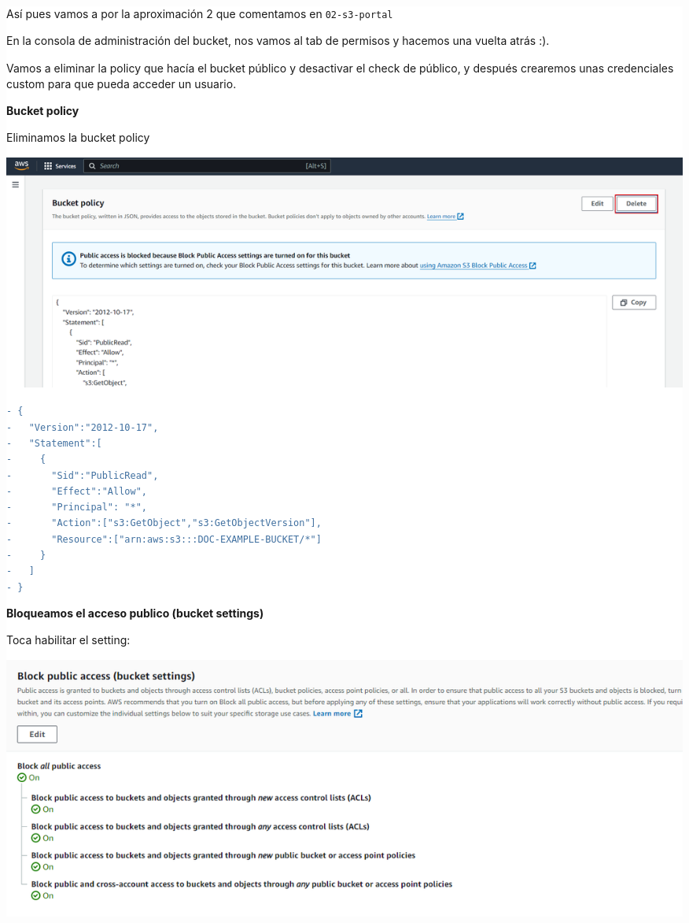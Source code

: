 Así pues vamos a por la aproximación 2 que comentamos en `02-s3-portal`

En la consola de administración del bucket, nos vamos al tab de permisos y hacemos una vuelta atrás :).

Vamos a eliminar la policy que hacía el bucket público y desactivar el check de público, y después crearemos unas credenciales custom para que pueda acceder un usuario.

**Bucket policy**

Eliminamos la bucket policy

![Delete bucket policy](./readme-resources/00-delete-bucket-policy.png)

```diff
- {
-   "Version":"2012-10-17",
-   "Statement":[
-     {
-       "Sid":"PublicRead",
-       "Effect":"Allow",
-       "Principal": "*",
-       "Action":["s3:GetObject","s3:GetObjectVersion"],
-       "Resource":["arn:aws:s3:::DOC-EXAMPLE-BUCKET/*"]
-     }
-   ]
- }

```

**Bloqueamos el acceso publico (bucket settings)**

Toca habilitar el setting:

![Block public access](./readme-resources/01-enable-bucket-private-access.png)
